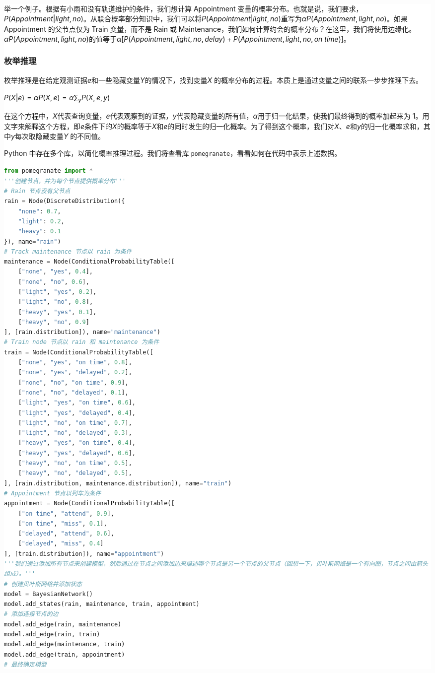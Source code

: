 举一个例子。根据有小雨和没有轨道维护的条件，我们想计算 Appointment 变量的概率分布。也就是说，我们要求，$P(Appointment|light,no)$。从联合概率部分知识中，我们可以将$P(Appointment|light,no)$重写为$αP(Appointment,light,no)$。如果 Appointment 的父节点仅为 Train 变量，而不是 Rain 或 Maintenance，我们如何计算约会的概率分布？在这里，我们将使用边缘化。$αP(Appointment,light,no)$的值等于$α[P(Appointment,light,no,delay)+P(Appointment,light,no,on\ time)]$。

### 枚举推理

枚举推理是在给定观测证据$e$和一些隐藏变量$Y$的情况下，找到变量$X$ 的概率分布的过程。本质上是通过变量之间的联系一步步推理下去。

$P(X|e)=\alpha P(X,e)=\alpha \sum_yP(X,e,y)$

在这个方程中，$X$代表查询变量，$e$代表观察到的证据，$y$代表隐藏变量的所有值，$α$用于归一化结果，使我们最终得到的概率加起来为 1。用文字来解释这个方程，即$e$条件下的$X$的概率等于$X$和$e$的同时发生的归一化概率。为了得到这个概率，我们对$X、e$和$y$的归一化概率求和，其中$y$每次取隐藏变量$Y$ 的不同值。

Python 中存在多个库，以简化概率推理过程。我们将查看库 `pomegranate`，看看如何在代码中表示上述数据。

```python
from pomegranate import *
'''创建节点，并为每个节点提供概率分布'''
# Rain 节点没有父节点
rain = Node(DiscreteDistribution({
    "none": 0.7,
    "light": 0.2,
    "heavy": 0.1
}), name="rain")
# Track maintenance 节点以 rain 为条件
maintenance = Node(ConditionalProbabilityTable([
    ["none", "yes", 0.4],
    ["none", "no", 0.6],
    ["light", "yes", 0.2],
    ["light", "no", 0.8],
    ["heavy", "yes", 0.1],
    ["heavy", "no", 0.9]
], [rain.distribution]), name="maintenance")
# Train node 节点以 rain 和 maintenance 为条件
train = Node(ConditionalProbabilityTable([
    ["none", "yes", "on time", 0.8],
    ["none", "yes", "delayed", 0.2],
    ["none", "no", "on time", 0.9],
    ["none", "no", "delayed", 0.1],
    ["light", "yes", "on time", 0.6],
    ["light", "yes", "delayed", 0.4],
    ["light", "no", "on time", 0.7],
    ["light", "no", "delayed", 0.3],
    ["heavy", "yes", "on time", 0.4],
    ["heavy", "yes", "delayed", 0.6],
    ["heavy", "no", "on time", 0.5],
    ["heavy", "no", "delayed", 0.5],
], [rain.distribution, maintenance.distribution]), name="train")
# Appointment 节点以列车为条件
appointment = Node(ConditionalProbabilityTable([
    ["on time", "attend", 0.9],
    ["on time", "miss", 0.1],
    ["delayed", "attend", 0.6],
    ["delayed", "miss", 0.4]
], [train.distribution]), name="appointment")
'''我们通过添加所有节点来创建模型，然后通过在节点之间添加边来描述哪个节点是另一个节点的父节点（回想一下，贝叶斯网络是一个有向图，节点之间由箭头组成）。'''
# 创建贝叶斯网络并添加状态
model = BayesianNetwork()
model.add_states(rain, maintenance, train, appointment)
# 添加连接节点的边
model.add_edge(rain, maintenance)
model.add_edge(rain, train)
model.add_edge(maintenance, train)
model.add_edge(train, appointment)
# 最终确定模型
```